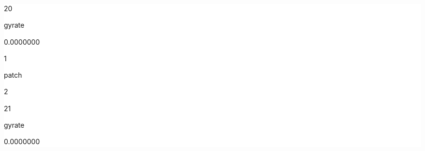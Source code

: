 </td>

<td style="text-align:right;">

20

</td>

<td style="text-align:left;">

gyrate

</td>

<td style="text-align:right;">

0.0000000

</td>

</tr>

<tr>

<td style="text-align:right;">

1

</td>

<td style="text-align:left;">

patch

</td>

<td style="text-align:right;">

2

</td>

<td style="text-align:right;">

21

</td>

<td style="text-align:left;">

gyrate

</td>

<td style="text-align:right;">

0.0000000

</td>

</tr>

<tr>

<td style="text-align:right;">
